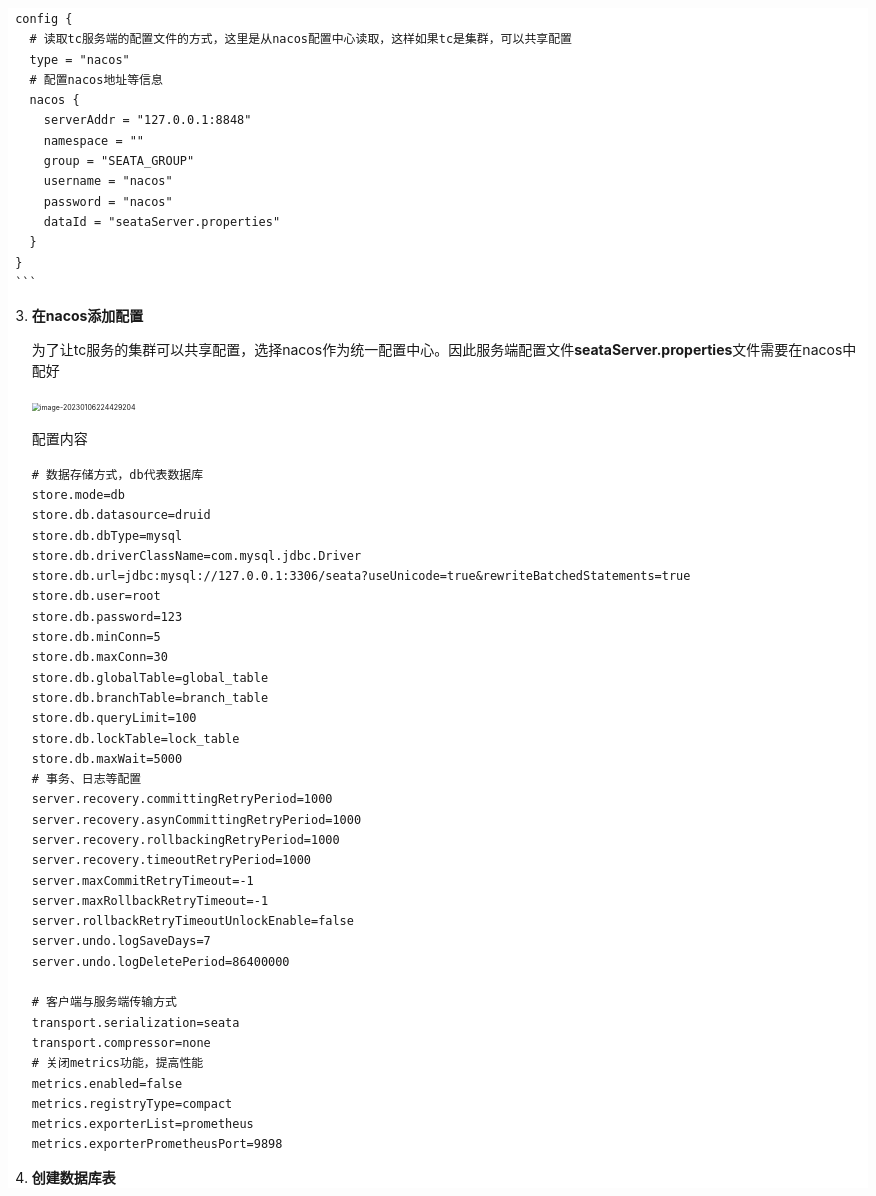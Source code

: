      config {
       # 读取tc服务端的配置文件的方式，这里是从nacos配置中心读取，这样如果tc是集群，可以共享配置
       type = "nacos"
       # 配置nacos地址等信息
       nacos {
         serverAddr = "127.0.0.1:8848"
         namespace = ""
         group = "SEATA_GROUP"
         username = "nacos"
         password = "nacos"
         dataId = "seataServer.properties"
       }
     }
     ```
3. **在nacos添加配置**

   为了让tc服务的集群可以共享配置，选择nacos作为统一配置中心。因此服务端配置文件**seataServer.properties**文件需要在nacos中配好

   <img src="https://hougen.oss-cn-guangzhou.aliyuncs.com/blog-img/1710677302-1e33714a07f092432613f7469a2053c32095408e.png" alt="image-20230106224429204" style="zoom: 50%;" />

   配置内容

   ```properties
   # 数据存储方式，db代表数据库
   store.mode=db
   store.db.datasource=druid
   store.db.dbType=mysql
   store.db.driverClassName=com.mysql.jdbc.Driver
   store.db.url=jdbc:mysql://127.0.0.1:3306/seata?useUnicode=true&rewriteBatchedStatements=true
   store.db.user=root
   store.db.password=123
   store.db.minConn=5
   store.db.maxConn=30
   store.db.globalTable=global_table
   store.db.branchTable=branch_table
   store.db.queryLimit=100
   store.db.lockTable=lock_table
   store.db.maxWait=5000
   # 事务、日志等配置
   server.recovery.committingRetryPeriod=1000
   server.recovery.asynCommittingRetryPeriod=1000
   server.recovery.rollbackingRetryPeriod=1000
   server.recovery.timeoutRetryPeriod=1000
   server.maxCommitRetryTimeout=-1
   server.maxRollbackRetryTimeout=-1
   server.rollbackRetryTimeoutUnlockEnable=false
   server.undo.logSaveDays=7
   server.undo.logDeletePeriod=86400000
   
   # 客户端与服务端传输方式
   transport.serialization=seata
   transport.compressor=none
   # 关闭metrics功能，提高性能
   metrics.enabled=false
   metrics.registryType=compact
   metrics.exporterList=prometheus
   metrics.exporterPrometheusPort=9898
   ```
4. **创建数据库表**
